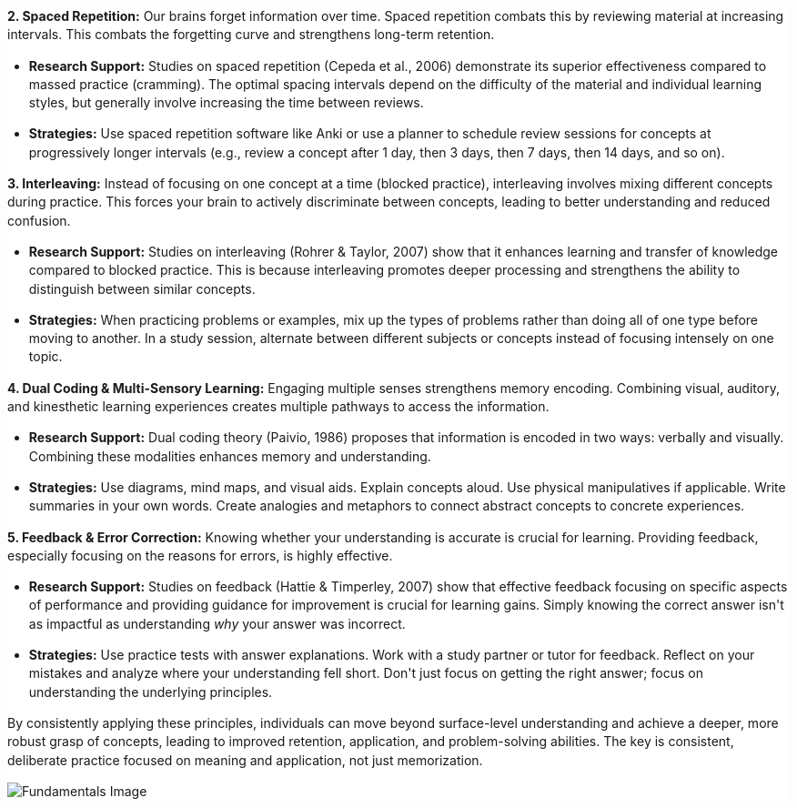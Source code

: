 
**2. Spaced Repetition:**  Our brains forget information over time. Spaced repetition combats this by reviewing material at increasing intervals. This combats the forgetting curve and strengthens long-term retention.

* **Research Support:**  Studies on spaced repetition (Cepeda et al., 2006) demonstrate its superior effectiveness compared to massed practice (cramming).  The optimal spacing intervals depend on the difficulty of the material and individual learning styles, but generally involve increasing the time between reviews.

* **Strategies:** Use spaced repetition software like Anki or use a planner to schedule review sessions for concepts at progressively longer intervals (e.g., review a concept after 1 day, then 3 days, then 7 days, then 14 days, and so on).


**3. Interleaving:** Instead of focusing on one concept at a time (blocked practice), interleaving involves mixing different concepts during practice.  This forces your brain to actively discriminate between concepts, leading to better understanding and reduced confusion.

* **Research Support:**  Studies on interleaving (Rohrer & Taylor, 2007) show that it enhances learning and transfer of knowledge compared to blocked practice. This is because interleaving promotes deeper processing and strengthens the ability to distinguish between similar concepts.

* **Strategies:**  When practicing problems or examples, mix up the types of problems rather than doing all of one type before moving to another.  In a study session, alternate between different subjects or concepts instead of focusing intensely on one topic.


**4. Dual Coding & Multi-Sensory Learning:** Engaging multiple senses strengthens memory encoding. Combining visual, auditory, and kinesthetic learning experiences creates multiple pathways to access the information.

* **Research Support:**  Dual coding theory (Paivio, 1986) proposes that information is encoded in two ways: verbally and visually.  Combining these modalities enhances memory and understanding.

* **Strategies:**  Use diagrams, mind maps, and visual aids.  Explain concepts aloud.  Use physical manipulatives if applicable.  Write summaries in your own words.  Create analogies and metaphors to connect abstract concepts to concrete experiences.


**5. Feedback & Error Correction:**  Knowing whether your understanding is accurate is crucial for learning.  Providing feedback, especially focusing on the reasons for errors, is highly effective.

* **Research Support:**  Studies on feedback (Hattie & Timperley, 2007) show that effective feedback focusing on specific aspects of performance and providing guidance for improvement is crucial for learning gains.  Simply knowing the correct answer isn't as impactful as understanding *why* your answer was incorrect.

* **Strategies:** Use practice tests with answer explanations. Work with a study partner or tutor for feedback.  Reflect on your mistakes and analyze where your understanding fell short.  Don't just focus on getting the right answer; focus on understanding the underlying principles.


By consistently applying these principles, individuals can move beyond surface-level understanding and achieve a deeper, more robust grasp of concepts, leading to improved retention, application, and problem-solving abilities.  The key is consistent, deliberate practice focused on meaning and application, not just memorization.


![Fundamentals Image](https://fal.media/files/koala/nDOxrUoutCbHm6Kn-cTrK.png)
